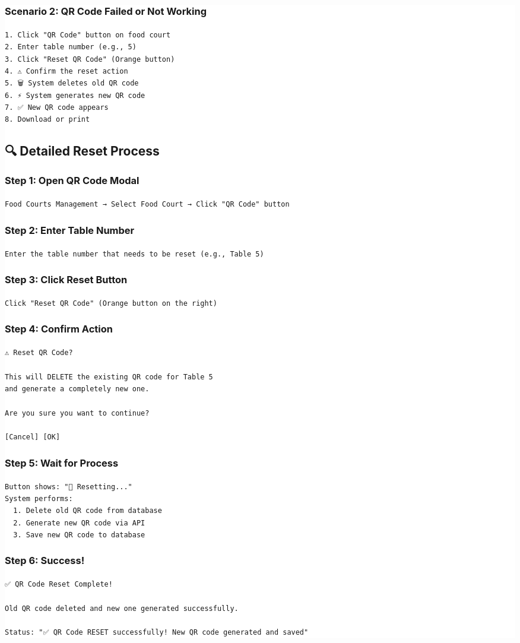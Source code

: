 ### Scenario 2: QR Code Failed or Not Working

```
1. Click "QR Code" button on food court
2. Enter table number (e.g., 5)
3. Click "Reset QR Code" (Orange button)
4. ⚠️ Confirm the reset action
5. 🗑️ System deletes old QR code
6. ⚡ System generates new QR code
7. ✅ New QR code appears
8. Download or print
```

## 🔍 Detailed Reset Process

### Step 1: Open QR Code Modal
```
Food Courts Management → Select Food Court → Click "QR Code" button
```

### Step 2: Enter Table Number
```
Enter the table number that needs to be reset (e.g., Table 5)
```

### Step 3: Click Reset Button
```
Click "Reset QR Code" (Orange button on the right)
```

### Step 4: Confirm Action
```
⚠️ Reset QR Code?

This will DELETE the existing QR code for Table 5 
and generate a completely new one.

Are you sure you want to continue?

[Cancel] [OK]
```

### Step 5: Wait for Process
```
Button shows: "🔄 Resetting..."
System performs:
  1. Delete old QR code from database
  2. Generate new QR code via API
  3. Save new QR code to database
```

### Step 6: Success!
```
✅ QR Code Reset Complete!

Old QR code deleted and new one generated successfully.

Status: "✅ QR Code RESET successfully! New QR code generated and saved"
```
